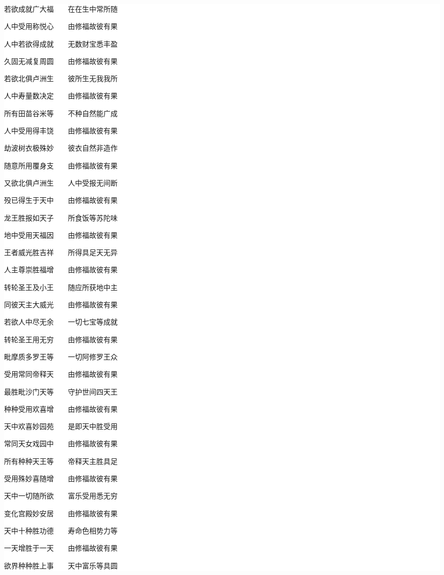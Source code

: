 若欲成就广大福　　在在生中常所随  

人中受用称悦心　　由修福故彼有果  

人中若欲得成就　　无数财宝悉丰盈  

久固无减复周圆　　由修福故彼有果  

若欲北俱卢洲生　　彼所生无我我所  

人中寿量数决定　　由修福故彼有果  

所有田苗谷米等　　不种自然能广成  

人中受用得丰饶　　由修福故彼有果  

劫波树衣极殊妙　　彼衣自然非造作  

随意所用覆身支　　由修福故彼有果  

又欲北俱卢洲生　　人中受报无间断  

殁已得生于天中　　由修福故彼有果  

龙王胜报如天子　　所食饭等苏陀味  

地中受用天福因　　由修福故彼有果  

王者威光胜吉祥　　所得具足天无异  

人主尊崇胜福增　　由修福故彼有果  

转轮圣王及小王　　随应所获地中主  

同彼天主大威光　　由修福故彼有果  

若欲人中尽无余　　一切七宝等成就  

转轮圣王用无穷　　由修福故彼有果  

毗摩质多罗王等　　一切阿修罗王众  

受用常同帝释天　　由修福故彼有果  

最胜毗沙门天等　　守护世间四天王  

种种受用欢喜增　　由修福故彼有果  

天中欢喜妙园苑　　是即天中胜受用  

常同天女戏园中　　由修福故彼有果  

所有种种天王等　　帝释天主胜具足  

受用殊妙喜随增　　由修福故彼有果  

天中一切随所欲　　富乐受用悉无穷  

变化宫殿妙安居　　由修福故彼有果  

天中十种胜功德　　寿命色相势力等  

一天增胜于一天　　由修福故彼有果  

欲界种种胜上事　　天中富乐等具圆  
